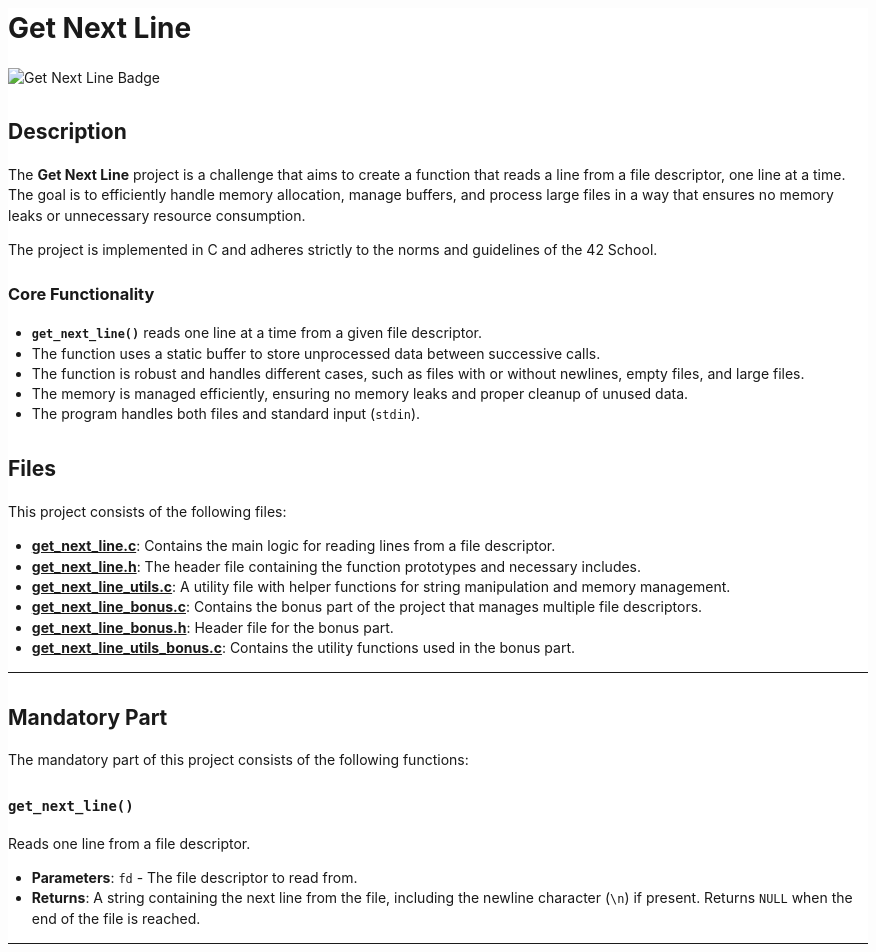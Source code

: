 # Get Next Line

![Get Next Line Badge](https://github.com/ayogun/42-project-badges/blob/main/badges/get_next_linem.png?raw=true)

## Description

The **Get Next Line** project is a challenge that aims to create a function that reads a line from a file descriptor, one line at a time. The goal is to efficiently handle memory allocation, manage buffers, and process large files in a way that ensures no memory leaks or unnecessary resource consumption.

The project is implemented in C and adheres strictly to the norms and guidelines of the 42 School.

### Core Functionality

- **`get_next_line()`** reads one line at a time from a given file descriptor.
- The function uses a static buffer to store unprocessed data between successive calls.
- The function is robust and handles different cases, such as files with or without newlines, empty files, and large files.
- The memory is managed efficiently, ensuring no memory leaks and proper cleanup of unused data.
- The program handles both files and standard input (`stdin`).

## Files

This project consists of the following files:

- **[get_next_line.c](get_next_line.c)**: Contains the main logic for reading lines from a file descriptor.
- **[get_next_line.h](get_next_line.h)**: The header file containing the function prototypes and necessary includes.
- **[get_next_line_utils.c](get_next_line_utils.c)**: A utility file with helper functions for string manipulation and memory management.
- **[get_next_line_bonus.c](get_next_line_bonus.c)**: Contains the bonus part of the project that manages multiple file descriptors.
- **[get_next_line_bonus.h](get_next_line_bonus.h)**: Header file for the bonus part.
- **[get_next_line_utils_bonus.c](get_next_line_utils_bonus.c)**: Contains the utility functions used in the bonus part.

---

## Mandatory Part

The mandatory part of this project consists of the following functions:

### **`get_next_line()`**

Reads one line from a file descriptor.

- **Parameters**: `fd` - The file descriptor to read from.
- **Returns**: A string containing the next line from the file, including the newline character (`\n`) if present. Returns `NULL` when the end of the file is reached.

---